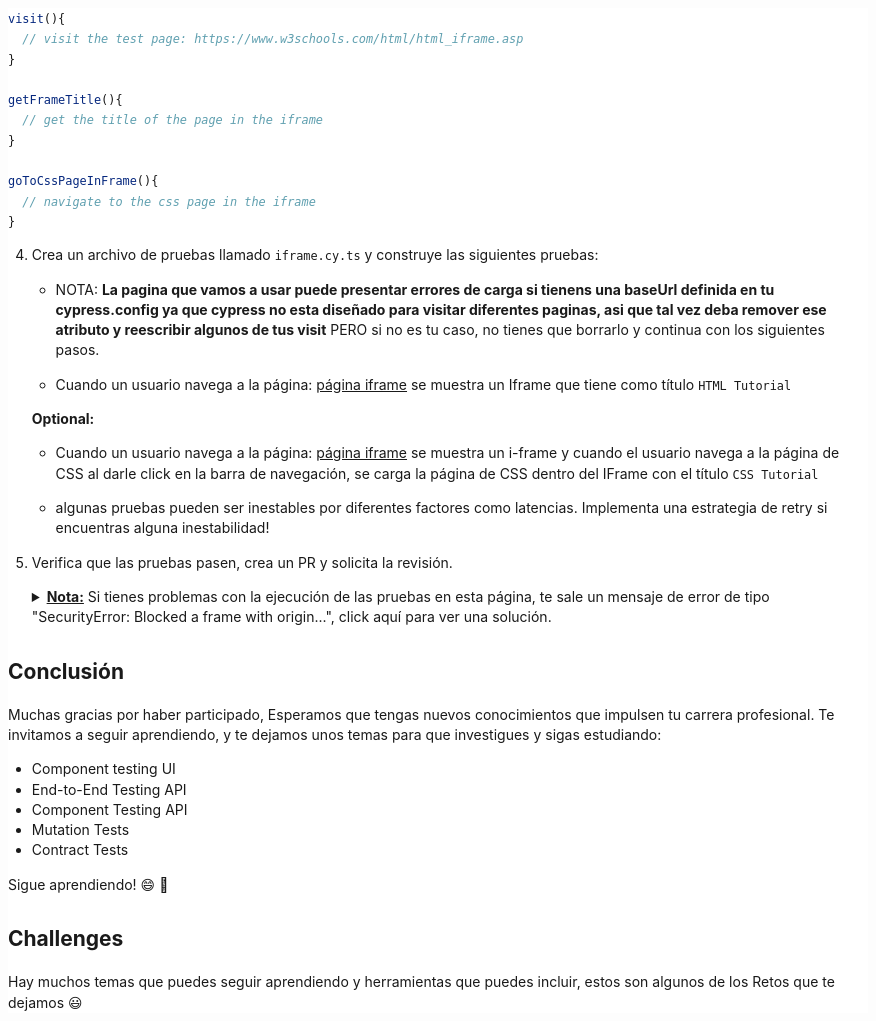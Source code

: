    ```javascript
   visit(){
     // visit the test page: https://www.w3schools.com/html/html_iframe.asp
   }

   getFrameTitle(){
     // get the title of the page in the iframe
   }

   goToCssPageInFrame(){
     // navigate to the css page in the iframe
   }
   ```

4. Crea un archivo de pruebas llamado `iframe.cy.ts` y construye las siguientes pruebas:
   - NOTA: **La pagina que vamos a usar puede presentar errores de carga si tienens una baseUrl definida en tu cypress.config ya que cypress no esta diseñado para visitar diferentes paginas, asi que tal vez deba remover ese atributo y reescribir algunos de tus visit** PERO si no es tu caso, no tienes que borrarlo y continua con los siguientes pasos.

   - Cuando un usuario navega a la página: [página iframe](https://www.w3schools.com/html/html_iframe.asp) se muestra un Iframe que tiene como título `HTML Tutorial`

   **Optional:**
   - Cuando un usuario navega a la página: [página iframe](https://www.w3schools.com/html/html_iframe.asp) se muestra un i-frame y cuando el usuario navega a la página de CSS al darle click en la barra de navegación, se carga la página de CSS dentro del IFrame con el título `CSS Tutorial`

   - algunas pruebas pueden ser inestables por diferentes factores como latencias. Implementa una estrategia de retry si encuentras alguna inestabilidad!

6. Verifica que las pruebas pasen, crea un PR y solicita la revisión.

   <details><summary><b><u>Nota:</u></b> Si tienes problemas con la ejecución de las pruebas en esta página, te sale un mensaje de error de tipo "SecurityError: Blocked a frame with origin...", click aquí para ver una solución.</summary></details>

## Conclusión

Muchas gracias por haber participado, Esperamos que tengas nuevos conocimientos que impulsen tu carrera profesional.
Te invitamos a seguir aprendiendo, y te dejamos unos temas para que investigues y sigas estudiando:

- Component testing UI
- End-to-End Testing API
- Component Testing API
- Mutation Tests
- Contract Tests

Sigue aprendiendo! :smile: :book:

## Challenges

Hay muchos temas que puedes seguir aprendiendo y herramientas que puedes incluir, estos son algunos de los Retos que te dejamos :smiley:

